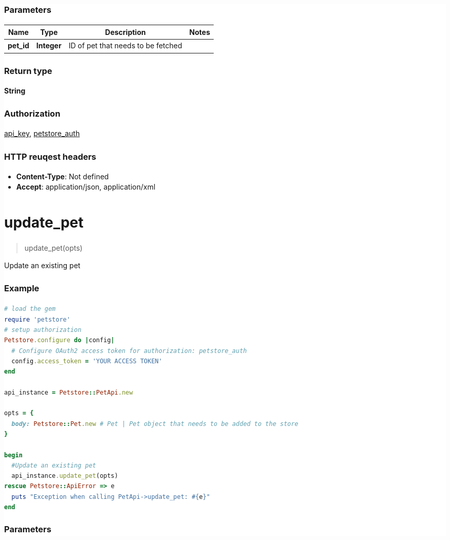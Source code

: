 ### Parameters

Name | Type | Description  | Notes
------------- | ------------- | ------------- | -------------
 **pet_id** | **Integer**| ID of pet that needs to be fetched | 

### Return type

**String**

### Authorization

[api_key](../README.md#api_key), [petstore_auth](../README.md#petstore_auth)

### HTTP reuqest headers

 - **Content-Type**: Not defined
 - **Accept**: application/json, application/xml



# **update_pet**
> update_pet(opts)

Update an existing pet



### Example
```ruby
# load the gem
require 'petstore'
# setup authorization 
Petstore.configure do |config|
  # Configure OAuth2 access token for authorization: petstore_auth
  config.access_token = 'YOUR ACCESS TOKEN'
end

api_instance = Petstore::PetApi.new

opts = { 
  body: Petstore::Pet.new # Pet | Pet object that needs to be added to the store
}

begin
  #Update an existing pet
  api_instance.update_pet(opts)
rescue Petstore::ApiError => e
  puts "Exception when calling PetApi->update_pet: #{e}"
end
```

### Parameters
